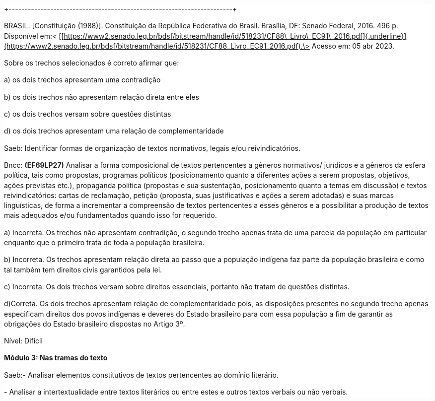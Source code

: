 +----------------------------------------------------------------------+

BRASIL. \[Constituição (1988)\]. Constituição da República Federativa do
Brasil. Brasília, DF: Senado Federal, 2016. 496 p. Disponível em:\<
[[https://www2.senado.leg.br/bdsf/bitstream/handle/id/518231/CF88\_Livro\_EC91\_2016.pdf]{.underline}](https://www2.senado.leg.br/bdsf/bitstream/handle/id/518231/CF88_Livro_EC91_2016.pdf).\>
Acesso em: 05 abr 2023.

Sobre os trechos selecionados é correto afirmar que:

a)  os dois trechos apresentam uma contradição

b)  os dois trechos não apresentam relação direta entre eles

c)  os dois trechos versam sobre questões distintas

d)  os dois trechos apresentam uma relação de complementaridade

Saeb: Identificar formas de organização de textos normativos, legais
e/ou reivindicatórios.

Bncc: **(EF69LP27)** Analisar a forma composicional de textos
pertencentes a gêneros normativos/ jurídicos e a gêneros da esfera
política, tais como propostas, programas políticos (posicionamento
quanto a diferentes ações a serem propostas, objetivos, ações previstas
etc.), propaganda política (propostas e sua sustentação, posicionamento
quanto a temas em discussão) e textos reivindicatórios: cartas de
reclamação, petição (proposta, suas justificativas e ações a serem
adotadas) e suas marcas linguísticas, de forma a incrementar a
compreensão de textos pertencentes a esses gêneros e a possibilitar a
produção de textos mais adequados e/ou fundamentados quando isso for
requerido.

a\) Incorreta. Os trechos não apresentam contradição, o segundo trecho
apenas trata de uma parcela da população em particular enquanto que o
primeiro trata de toda a população brasileira.

b\) Incorreta. Os trechos apresentam relação direta ao passo que a
população indígena faz parte da população brasileira e como tal também
tem direitos civis garantidos pela lei.

c\) Incorreta. Os dois trechos versam sobre direitos essenciais,
portanto não tratam de questões distintas.

d)Correta. Os dois trechos apresentam relação de complementaridade pois,
as disposições presentes no segundo trecho apenas especificam direitos
dos povos indígenas e deveres do Estado brasileiro para com essa
população a fim de garantir as obrigações do Estado brasileiro dispostas
no Artigo 3º.

Nível: Difícil

**Módulo 3: Nas tramas do texto**

Saeb:- Analisar elementos constitutivos de textos pertencentes ao
domínio literário.

\- Analisar a intertextualidade entre textos literários ou entre estes e
outros textos verbais ou não verbais.

